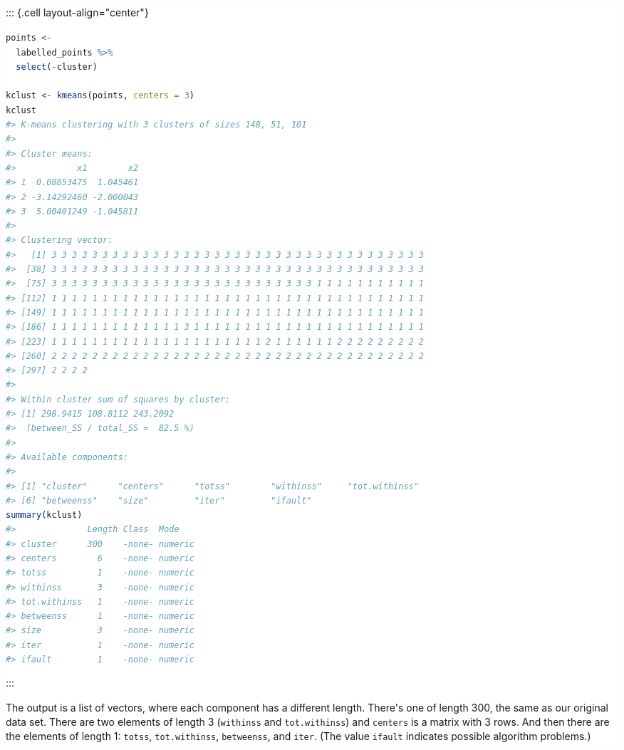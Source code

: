 ::: {.cell layout-align="center"}

```{.r .cell-code}
points <- 
  labelled_points %>% 
  select(-cluster)

kclust <- kmeans(points, centers = 3)
kclust
#> K-means clustering with 3 clusters of sizes 148, 51, 101
#> 
#> Cluster means:
#>            x1        x2
#> 1  0.08853475  1.045461
#> 2 -3.14292460 -2.000043
#> 3  5.00401249 -1.045811
#> 
#> Clustering vector:
#>   [1] 3 3 3 3 3 3 3 3 3 3 3 3 3 3 3 3 3 3 3 3 3 3 3 3 3 3 3 3 3 3 3 3 3 3 3 3 3
#>  [38] 3 3 3 3 3 3 3 3 3 3 3 3 3 3 3 3 3 3 3 3 3 3 3 3 3 3 3 3 3 3 3 3 3 3 3 3 3
#>  [75] 3 3 3 3 3 3 3 3 3 3 3 3 3 3 3 3 3 3 3 3 3 3 3 3 3 3 1 1 1 1 1 1 1 1 1 1 1
#> [112] 1 1 1 1 1 1 1 1 1 1 1 1 1 1 1 1 1 1 1 1 1 1 1 1 1 1 1 1 1 1 1 1 1 1 1 1 1
#> [149] 1 1 1 1 1 1 1 1 1 1 1 1 1 1 1 1 1 1 1 1 1 1 1 1 1 1 1 1 1 1 1 1 1 1 1 1 1
#> [186] 1 1 1 1 1 1 1 1 1 1 1 1 1 3 1 1 1 1 1 1 1 1 1 1 1 1 1 1 1 1 1 1 1 1 1 1 1
#> [223] 1 1 1 1 1 1 1 1 1 1 1 1 1 1 1 1 1 1 1 1 1 2 1 1 1 1 1 1 2 2 2 2 2 2 2 2 2
#> [260] 2 2 2 2 2 2 2 2 2 2 2 2 2 2 2 2 2 2 2 2 2 2 2 2 2 2 2 2 2 2 2 2 2 2 2 2 2
#> [297] 2 2 2 2
#> 
#> Within cluster sum of squares by cluster:
#> [1] 298.9415 108.8112 243.2092
#>  (between_SS / total_SS =  82.5 %)
#> 
#> Available components:
#> 
#> [1] "cluster"      "centers"      "totss"        "withinss"     "tot.withinss"
#> [6] "betweenss"    "size"         "iter"         "ifault"
summary(kclust)
#>              Length Class  Mode   
#> cluster      300    -none- numeric
#> centers        6    -none- numeric
#> totss          1    -none- numeric
#> withinss       3    -none- numeric
#> tot.withinss   1    -none- numeric
#> betweenss      1    -none- numeric
#> size           3    -none- numeric
#> iter           1    -none- numeric
#> ifault         1    -none- numeric
```
:::

The output is a list of vectors, where each component has a different length. There's one of length 300, the same as our original data set. There are two elements of length 3 (`withinss` and `tot.withinss`) and `centers` is a matrix with 3 rows. And then there are the elements of length 1: `totss`, `tot.withinss`, `betweenss`, and `iter`. (The value `ifault` indicates possible algorithm problems.)
